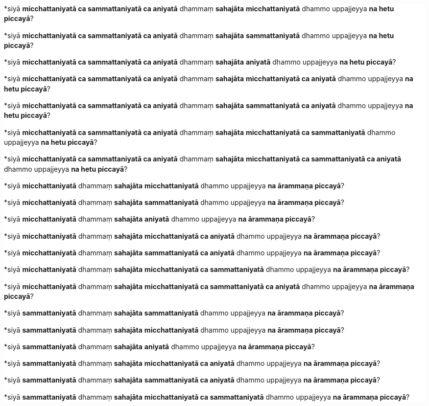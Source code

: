    *siyā **micchattaniyatā ca sammattaniyatā ca aniyatā** dhammaṃ **sahajāta** **micchattaniyatā** dhammo uppajjeyya **na hetu piccayā**?

   *siyā **micchattaniyatā ca sammattaniyatā ca aniyatā** dhammaṃ **sahajāta** **sammattaniyatā** dhammo uppajjeyya **na hetu piccayā**?

   *siyā **micchattaniyatā ca sammattaniyatā ca aniyatā** dhammaṃ **sahajāta** **aniyatā** dhammo uppajjeyya **na hetu piccayā**?

   *siyā **micchattaniyatā ca sammattaniyatā ca aniyatā** dhammaṃ **sahajāta** **micchattaniyatā ca aniyatā** dhammo uppajjeyya **na hetu piccayā**?

   *siyā **micchattaniyatā ca sammattaniyatā ca aniyatā** dhammaṃ **sahajāta** **sammattaniyatā ca aniyatā** dhammo uppajjeyya **na hetu piccayā**?

   *siyā **micchattaniyatā ca sammattaniyatā ca aniyatā** dhammaṃ **sahajāta** **micchattaniyatā ca sammattaniyatā** dhammo uppajjeyya **na hetu piccayā**?

   *siyā **micchattaniyatā ca sammattaniyatā ca aniyatā** dhammaṃ **sahajāta** **micchattaniyatā ca sammattaniyatā ca aniyatā** dhammo uppajjeyya **na hetu piccayā**?

   *siyā **micchattaniyatā** dhammaṃ **sahajāta** **micchattaniyatā** dhammo uppajjeyya **na ārammaṇa piccayā**?

   *siyā **micchattaniyatā** dhammaṃ **sahajāta** **sammattaniyatā** dhammo uppajjeyya **na ārammaṇa piccayā**?

   *siyā **micchattaniyatā** dhammaṃ **sahajāta** **aniyatā** dhammo uppajjeyya **na ārammaṇa piccayā**?

   *siyā **micchattaniyatā** dhammaṃ **sahajāta** **micchattaniyatā ca aniyatā** dhammo uppajjeyya **na ārammaṇa piccayā**?

   *siyā **micchattaniyatā** dhammaṃ **sahajāta** **sammattaniyatā ca aniyatā** dhammo uppajjeyya **na ārammaṇa piccayā**?

   *siyā **micchattaniyatā** dhammaṃ **sahajāta** **micchattaniyatā ca sammattaniyatā** dhammo uppajjeyya **na ārammaṇa piccayā**?

   *siyā **micchattaniyatā** dhammaṃ **sahajāta** **micchattaniyatā ca sammattaniyatā ca aniyatā** dhammo uppajjeyya **na ārammaṇa piccayā**?

   *siyā **sammattaniyatā** dhammaṃ **sahajāta** **sammattaniyatā** dhammo uppajjeyya **na ārammaṇa piccayā**?

   *siyā **sammattaniyatā** dhammaṃ **sahajāta** **micchattaniyatā** dhammo uppajjeyya **na ārammaṇa piccayā**?

   *siyā **sammattaniyatā** dhammaṃ **sahajāta** **aniyatā** dhammo uppajjeyya **na ārammaṇa piccayā**?

   *siyā **sammattaniyatā** dhammaṃ **sahajāta** **micchattaniyatā ca aniyatā** dhammo uppajjeyya **na ārammaṇa piccayā**?

   *siyā **sammattaniyatā** dhammaṃ **sahajāta** **sammattaniyatā ca aniyatā** dhammo uppajjeyya **na ārammaṇa piccayā**?

   *siyā **sammattaniyatā** dhammaṃ **sahajāta** **micchattaniyatā ca sammattaniyatā** dhammo uppajjeyya **na ārammaṇa piccayā**?
